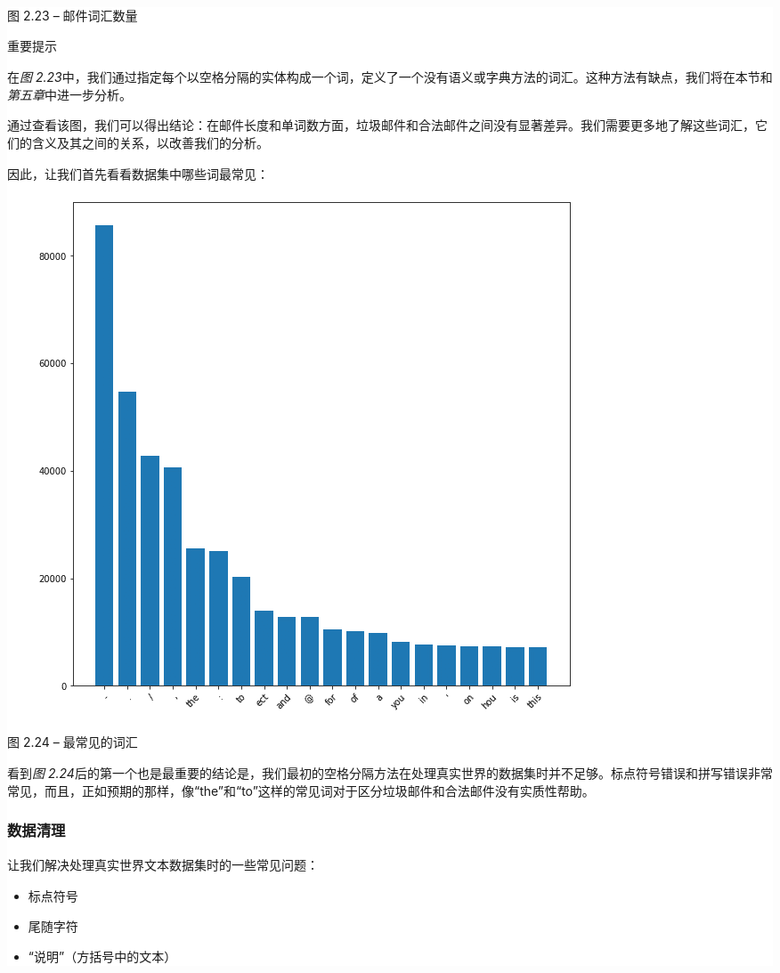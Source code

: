图 2.23 – 邮件词汇数量

重要提示

在*图 2.23*中，我们通过指定每个以空格分隔的实体构成一个词，定义了一个没有语义或字典方法的词汇。这种方法有缺点，我们将在本节和*第五章*中进一步分析。

通过查看该图，我们可以得出结论：在邮件长度和单词数方面，垃圾邮件和合法邮件之间没有显著差异。我们需要更多地了解这些词汇，它们的含义及其之间的关系，以改善我们的分析。

因此，让我们首先看看数据集中哪些词最常见：

![图 2.24 – 最常见的词汇](img/B16591_02_24.jpg)

图 2.24 – 最常见的词汇

看到*图 2.24*后的第一个也是最重要的结论是，我们最初的空格分隔方法在处理真实世界的数据集时并不足够。标点符号错误和拼写错误非常常见，而且，正如预期的那样，像“the”和“to”这样的常见词对于区分垃圾邮件和合法邮件没有实质性帮助。

### 数据清理

让我们解决处理真实世界文本数据集时的一些常见问题：

+   标点符号

+   尾随字符

+   “说明”（方括号中的文本）
